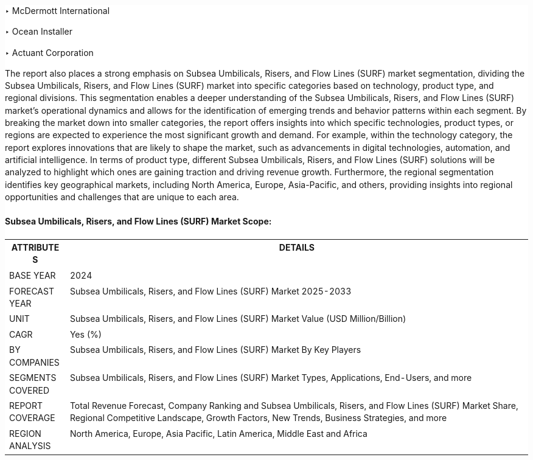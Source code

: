 ‣ McDermott International

‣ Ocean Installer

‣ Actuant Corporation

The report also places a strong emphasis on Subsea Umbilicals, Risers, and Flow Lines (SURF) market segmentation, dividing the Subsea Umbilicals, Risers, and Flow Lines (SURF) market into specific categories based on technology, product type, and regional divisions. This segmentation enables a deeper understanding of the Subsea Umbilicals, Risers, and Flow Lines (SURF) market’s operational dynamics and allows for the identification of emerging trends and behavior patterns within each segment. By breaking the market down into smaller categories, the report offers insights into which specific technologies, product types, or regions are expected to experience the most significant growth and demand. For example, within the technology category, the report explores innovations that are likely to shape the market, such as advancements in digital technologies, automation, and artificial intelligence. In terms of product type, different Subsea Umbilicals, Risers, and Flow Lines (SURF) solutions will be analyzed to highlight which ones are gaining traction and driving revenue growth. Furthermore, the regional segmentation identifies key geographical markets, including North America, Europe, Asia-Pacific, and others, providing insights into regional opportunities and challenges that are unique to each area.

<h4>Subsea Umbilicals, Risers, and Flow Lines (SURF) Market Scope:</h4>
<table>
<tr>
<th>ATTRIBUTES</th>
<th>DETAILS</th>
</tr>
<tr>
<td>BASE YEAR</td>
<td>2024</td>
</tr>
<tr>
<td>FORECAST YEAR</td>
<td>Subsea Umbilicals, Risers, and Flow Lines (SURF) Market 2025-2033</td>
</tr>
<tr>
<td>UNIT</td>
<td>Subsea Umbilicals, Risers, and Flow Lines (SURF) Market Value (USD Million/Billion)</td>
<tr>
<td>CAGR</td>
<td>Yes (%)</td>
</tr>
</tr>
<tr>
<td>BY COMPANIES</td>
<td>Subsea Umbilicals, Risers, and Flow Lines (SURF) Market By Key Players</td>
</tr>
<tr>
<td>SEGMENTS COVERED</td>
<td>Subsea Umbilicals, Risers, and Flow Lines (SURF) Market Types, Applications, End-Users, and more</td>
</tr>
<tr>
<td>REPORT COVERAGE</td>
<td>Total Revenue Forecast, Company Ranking and Subsea Umbilicals, Risers, and Flow Lines (SURF) Market Share, Regional Competitive Landscape, Growth Factors, New Trends, Business Strategies, and more</td>
</tr>
<tr>
<td>REGION ANALYSIS</td>
<td>North America, Europe, Asia Pacific, Latin America, Middle East and Africa</td>
</tr>
</table>
